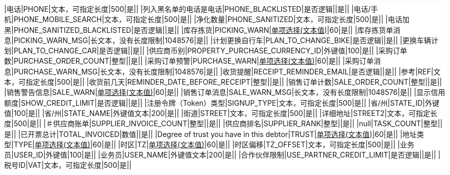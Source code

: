 |电话|PHONE|文本，可指定长度|500|是||
|列入黑名单的电话是电话|PHONE_BLACKLISTED|是否逻辑||是||
|电话/手机|PHONE_MOBILE_SEARCH|文本，可指定长度|500|是||
|净化数量|PHONE_SANITIZED|文本，可指定长度|500|是||
|电话加黑|PHONE_SANITIZED_BLACKLISTED|是否逻辑||是||
|库存拣货|PICKING_WARN|[单项选择(文本值)](index/dictionary_index#res_partner_picking_warn "库存拣货")|60|是||
|库存拣货单消息|PICKING_WARN_MSG|长文本，没有长度限制|1048576|是||
|计划更换自行车|PLAN_TO_CHANGE_BIKE|是否逻辑||是||
|更换车辆计划|PLAN_TO_CHANGE_CAR|是否逻辑||是||
|供应商币别|PROPERTY_PURCHASE_CURRENCY_ID|外键值|100|是||
|采购订单数|PURCHASE_ORDER_COUNT|整型||是||
|采购订单预警|PURCHASE_WARN|[单项选择(文本值)](index/dictionary_index#res_partner_purchase_warn "采购订单预警")|60|是||
|采购订单消息|PURCHASE_WARN_MSG|长文本，没有长度限制|1048576|是||
|收货提醒|RECEIPT_REMINDER_EMAIL|是否逻辑||是||
|参考|REF|文本，可指定长度|500|是||
|收货前几天|REMINDER_DATE_BEFORE_RECEIPT|整型||是||
|销售订单计数|SALE_ORDER_COUNT|整型||是||
|销售警告信息|SALE_WARN|[单项选择(文本值)](index/dictionary_index#res_partner_sale_warn "销售警告信息")|60|是||
|销售订单消息|SALE_WARN_MSG|长文本，没有长度限制|1048576|是||
|显示信用额度|SHOW_CREDIT_LIMIT|是否逻辑||是||
|注册令牌（Token）类型|SIGNUP_TYPE|文本，可指定长度|500|是||
|省/州|STATE_ID|外键值|100|是||
|省/州|STATE_NAME|外键值文本|200|是||
|街道|STREET|文本，可指定长度|500|是||
|详细地址|STREET2|文本，可指定长度|500|是||
|＃供应商账单|SUPPLIER_INVOICE_COUNT|整型||是||
|供应商排名|SUPPLIER_RANK|整型||是||
|null|TASK_COUNT|整型||是||
|已开票总计|TOTAL_INVOICED|数值||是||
|Degree of trust you have in this debtor|TRUST|[单项选择(文本值)](index/dictionary_index#res_partner_trust "Degree of trust you have in this debtor")|60|是||
|地址类型|TYPE|[单项选择(文本值)](index/dictionary_index#res_partner_type "地址类型")|60|是||
|时区|TZ|[单项选择(文本值)](index/dictionary_index#res_partner_tz "时区")|60|是||
|时区偏移|TZ_OFFSET|文本，可指定长度|500|是||
|业务员|USER_ID|外键值|100|是||
|业务员|USER_NAME|外键值文本|200|是||
|合作伙伴限制|USE_PARTNER_CREDIT_LIMIT|是否逻辑||是||
|税号ID|VAT|文本，可指定长度|500|是||